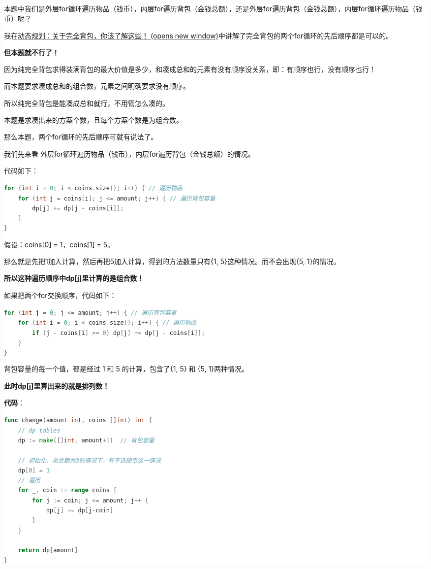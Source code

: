 本题中我们是外层for循环遍历物品（钱币），内层for遍历背包（金钱总额），还是外层for遍历背包（金钱总额），内层for循环遍历物品（钱币）呢？

我在[动态规划：关于完全背包，你该了解这些！ (opens new window)](https://programmercarl.com/背包问题理论基础完全背包.html)中讲解了完全背包的两个for循环的先后顺序都是可以的。

**但本题就不行了！**

因为纯完全背包求得装满背包的最大价值是多少，和凑成总和的元素有没有顺序没关系，即：有顺序也行，没有顺序也行！

而本题要求凑成总和的组合数，元素之间明确要求没有顺序。

所以纯完全背包是能凑成总和就行，不用管怎么凑的。

本题是求凑出来的方案个数，且每个方案个数是为组合数。

那么本题，两个for循环的先后顺序可就有说法了。

我们先来看 外层for循环遍历物品（钱币），内层for遍历背包（金钱总额）的情况。

代码如下：

```cpp
for (int i = 0; i < coins.size(); i++) { // 遍历物品
    for (int j = coins[i]; j <= amount; j++) { // 遍历背包容量
        dp[j] += dp[j - coins[i]];
    }
}
```

假设：coins[0] = 1，coins[1] = 5。

那么就是先把1加入计算，然后再把5加入计算，得到的方法数量只有{1, 5}这种情况。而不会出现{5, 1}的情况。

**所以这种遍历顺序中dp[j]里计算的是组合数！**

如果把两个for交换顺序，代码如下：

```cpp
for (int j = 0; j <= amount; j++) { // 遍历背包容量
    for (int i = 0; i < coins.size(); i++) { // 遍历物品
        if (j - coins[i] >= 0) dp[j] += dp[j - coins[i]];
    }
}
```

背包容量的每一个值，都是经过 1 和 5 的计算，包含了{1, 5} 和 {5, 1}两种情况。

**此时dp[j]里算出来的就是排列数！**



**代码**：

```go
func change(amount int, coins []int) int {
    // dp tables
    dp := make([]int, amount+1)  // 背包容量

    // 初始化，总金额为0的情况下，有不选硬币这一情况
    dp[0] = 1
    // 遍历
    for _, coin := range coins {
        for j := coin; j <= amount; j++ {
            dp[j] += dp[j-coin]
        }
    }

    return dp[amount]
}
```
